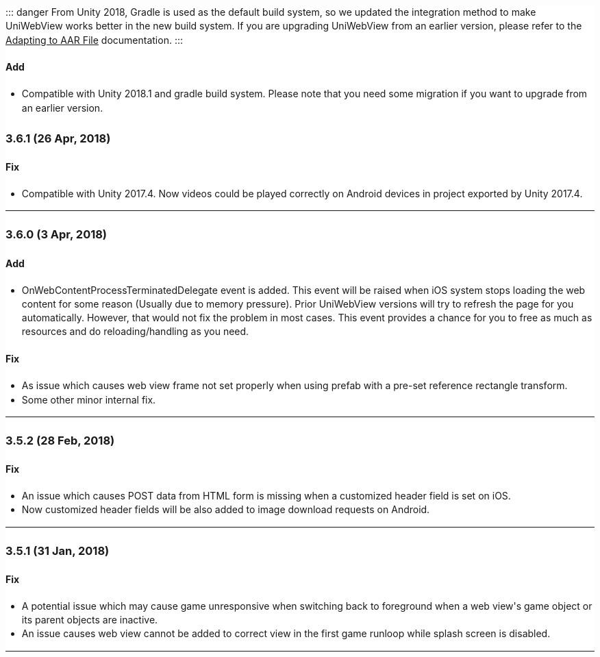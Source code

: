 ::: danger
From Unity 2018, Gradle is used as the default build system, so we updated the integration method to make UniWebView works better in the new build system. If you are upgrading UniWebView from an earlier version, please refer to the [Adapting to AAR File](http://docs.uniwebview.com/guide/adapting-to-aar-file.html) documentation.
:::

#### Add

* Compatible with Unity 2018.1 and gradle build system. Please note that you need some migration if you want to upgrade from an earlier version.

### 3.6.1 (26 Apr, 2018)

#### Fix

* Compatible with Unity 2017.4. Now videos could be played correctly on Android devices in project exported by Unity 2017.4.

---

### 3.6.0 (3 Apr, 2018)

#### Add

* OnWebContentProcessTerminatedDelegate event is added. This event will be raised when iOS system stops loading the web content for some reason (Usually due to memory pressure). Prior UniWebView versions will try to refresh the page for you automatically. However, that would not fix the problem in most cases. This event provides a chance for you to free as much as resources and do reloading/handling as you need.

#### Fix

* As issue which causes web view frame not set properly when using prefab with a pre-set reference rectangle transform.
* Some other minor internal fix.

---

### 3.5.2 (28 Feb, 2018)

#### Fix

* An issue which causes POST data from HTML form is missing when a customized header field is set on iOS.
* Now customized header fields will be also added to image download requests on Android.

---

### 3.5.1 (31 Jan, 2018)

#### Fix

* A potential issue which may cause game unresponsive when switching back to foreground when a web view's game object or its parent objects are inactive.
* An issue causes web view cannot be added to correct view in the first game runloop while splash screen is disabled.

---